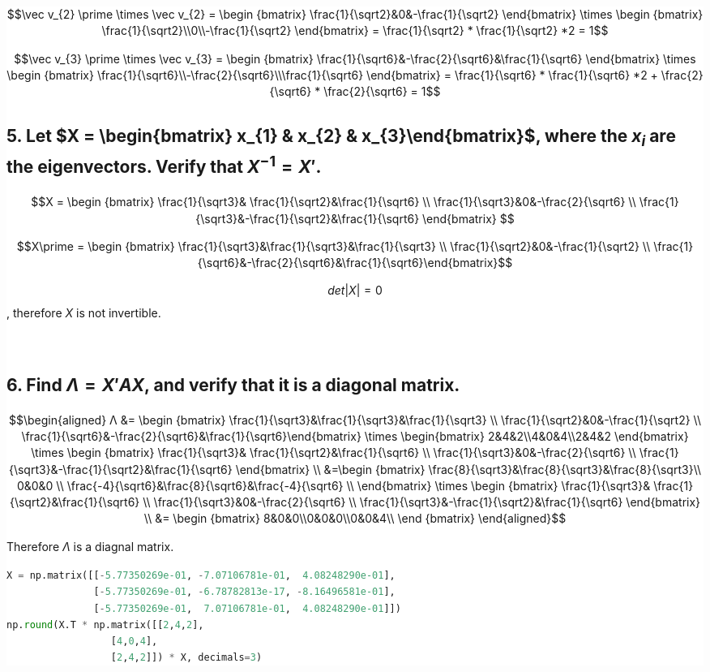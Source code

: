 $$\vec v_{2} \prime \times \vec v_{2} = \begin {bmatrix} \frac{1}{\sqrt2}&0&-\frac{1}{\sqrt2} \end{bmatrix} \times \begin {bmatrix} \frac{1}{\sqrt2}\\0\\-\frac{1}{\sqrt2} \end{bmatrix} = \frac{1}{\sqrt2} * \frac{1}{\sqrt2} *2 = 1$$

$$\vec v_{3} \prime \times \vec v_{3} = \begin {bmatrix}  \frac{1}{\sqrt6}&-\frac{2}{\sqrt6}&\frac{1}{\sqrt6} \end{bmatrix} \times \begin {bmatrix}  \frac{1}{\sqrt6}\\-\frac{2}{\sqrt6}\\\frac{1}{\sqrt6} \end{bmatrix} = \frac{1}{\sqrt6} * \frac{1}{\sqrt6} *2 + \frac{2}{\sqrt6} * \frac{2}{\sqrt6} = 1$$


## 5. Let $X = \begin{bmatrix} x_{1} & x_{2} & x_{3}\end{bmatrix}$, where the $x_{i}$ are the eigenvectors. Verify that $X^{-1} = X\prime$.

$$X = \begin {bmatrix} \frac{1}{\sqrt3}& \frac{1}{\sqrt2}&\frac{1}{\sqrt6} \\ \frac{1}{\sqrt3}&0&-\frac{2}{\sqrt6} \\ \frac{1}{\sqrt3}&-\frac{1}{\sqrt2}&\frac{1}{\sqrt6} \end{bmatrix} $$

$$X\prime = \begin {bmatrix} \frac{1}{\sqrt3}&\frac{1}{\sqrt3}&\frac{1}{\sqrt3} \\  \frac{1}{\sqrt2}&0&-\frac{1}{\sqrt2}  \\  \frac{1}{\sqrt6}&-\frac{2}{\sqrt6}&\frac{1}{\sqrt6}\end{bmatrix}$$

$$det|X| = 0$$, therefore $X$ is not invertible.

<br>

## 6. Find $Λ=X\prime AX$, and verify that it is a diagonal matrix.

$$\begin{aligned}
Λ &=  \begin {bmatrix} \frac{1}{\sqrt3}&\frac{1}{\sqrt3}&\frac{1}{\sqrt3} \\  \frac{1}{\sqrt2}&0&-\frac{1}{\sqrt2}  \\  \frac{1}{\sqrt6}&-\frac{2}{\sqrt6}&\frac{1}{\sqrt6}\end{bmatrix} \times \begin{bmatrix} 2&4&2\\4&0&4\\2&4&2 \end{bmatrix} \times \begin {bmatrix} \frac{1}{\sqrt3}& \frac{1}{\sqrt2}&\frac{1}{\sqrt6} \\ \frac{1}{\sqrt3}&0&-\frac{2}{\sqrt6} \\ \frac{1}{\sqrt3}&-\frac{1}{\sqrt2}&\frac{1}{\sqrt6} \end{bmatrix} \\
&=\begin {bmatrix} \frac{8}{\sqrt3}&\frac{8}{\sqrt3}&\frac{8}{\sqrt3}\\ 0&0&0 \\ \frac{-4}{\sqrt6}&\frac{8}{\sqrt6}&\frac{-4}{\sqrt6} \\ \end{bmatrix} \times \begin {bmatrix} \frac{1}{\sqrt3}& \frac{1}{\sqrt2}&\frac{1}{\sqrt6} \\ \frac{1}{\sqrt3}&0&-\frac{2}{\sqrt6} \\ \frac{1}{\sqrt3}&-\frac{1}{\sqrt2}&\frac{1}{\sqrt6} \end{bmatrix}  \\
&= \begin {bmatrix} 8&0&0\\0&0&0\\0&0&4\\ \end {bmatrix}
\end{aligned}$$

Therefore $Λ$ is a diagnal matrix.





```python
X = np.matrix([[-5.77350269e-01, -7.07106781e-01,  4.08248290e-01],
               [-5.77350269e-01, -6.78782813e-17, -8.16496581e-01],
               [-5.77350269e-01,  7.07106781e-01,  4.08248290e-01]])
np.round(X.T * np.matrix([[2,4,2],
                  [4,0,4],
                  [2,4,2]]) * X, decimals=3)
```


